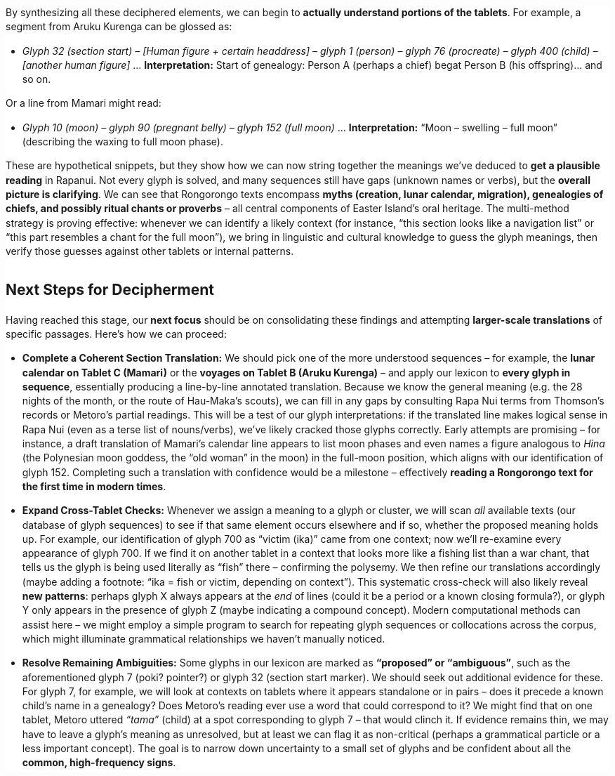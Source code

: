 By synthesizing all these deciphered elements, we can begin to **actually understand portions of the tablets**. For example, a segment from Aruku Kurenga can be glossed as:

* *Glyph 32 (section start) – \[Human figure + certain headdress] – glyph 1 (person) – glyph 76 (procreate) – glyph 400 (child) – \[another human figure]* ... **Interpretation:** Start of genealogy: Person A (perhaps a chief) begat Person B (his offspring)… and so on.

Or a line from Mamari might read:

* *Glyph 10 (moon) – glyph 90 (pregnant belly) – glyph 152 (full moon)* … **Interpretation:** “Moon – swelling – full moon” (describing the waxing to full moon phase).

These are hypothetical snippets, but they show how we can now string together the meanings we’ve deduced to **get a plausible reading** in Rapanui. Not every glyph is solved, and many sequences still have gaps (unknown names or verbs), but the **overall picture is clarifying**. We can see that Rongorongo texts encompass **myths (creation, lunar calendar, migration), genealogies of chiefs, and possibly ritual chants or proverbs** – all central components of Easter Island’s oral heritage. The multi-method strategy is proving effective: whenever we can identify a likely context (for instance, “this section looks like a navigation list” or “this part resembles a chant for the full moon”), we bring in linguistic and cultural knowledge to guess the glyph meanings, then verify those guesses against other tablets or internal patterns.

## Next Steps for Decipherment

Having reached this stage, our **next focus** should be on consolidating these findings and attempting **larger-scale translations** of specific passages. Here’s how we can proceed:

* **Complete a Coherent Section Translation:** We should pick one of the more understood sequences – for example, the **lunar calendar on Tablet C (Mamari)** or the **voyages on Tablet B (Aruku Kurenga)** – and apply our lexicon to **every glyph in sequence**, essentially producing a line-by-line annotated translation. Because we know the general meaning (e.g. the 28 nights of the month, or the route of Hau-Maka’s scouts), we can fill in any gaps by consulting Rapa Nui terms from Thomson’s records or Metoro’s partial readings. This will be a test of our glyph interpretations: if the translated line makes logical sense in Rapa Nui (even as a terse list of nouns/verbs), we’ve likely cracked those glyphs correctly. Early attempts are promising – for instance, a draft translation of Mamari’s calendar line appears to list moon phases and even names a figure analogous to *Hina* (the Polynesian moon goddess, the “old woman” in the moon) in the full-moon position, which aligns with our identification of glyph 152. Completing such a translation with confidence would be a milestone – effectively **reading a Rongorongo text for the first time in modern times**.

* **Expand Cross-Tablet Checks:** Whenever we assign a meaning to a glyph or cluster, we will scan *all* available texts (our database of glyph sequences) to see if that same element occurs elsewhere and if so, whether the proposed meaning holds up. For example, our identification of glyph 700 as “victim (ika)” came from one context; now we’ll re-examine every appearance of glyph 700. If we find it on another tablet in a context that looks more like a fishing list than a war chant, that tells us the glyph is being used literally as “fish” there – confirming the polysemy. We then refine our translations accordingly (maybe adding a footnote: “ika = fish or victim, depending on context”). This systematic cross-check will also likely reveal **new patterns**: perhaps glyph X always appears at the *end* of lines (could it be a period or a known closing formula?), or glyph Y only appears in the presence of glyph Z (maybe indicating a compound concept). Modern computational methods can assist here – we might employ a simple program to search for repeating glyph sequences or collocations across the corpus, which might illuminate grammatical relationships we haven’t manually noticed.

* **Resolve Remaining Ambiguities:** Some glyphs in our lexicon are marked as **“proposed” or “ambiguous”**, such as the aforementioned glyph 7 (poki? pointer?) or glyph 32 (section start marker). We should seek out additional evidence for these. For glyph 7, for example, we will look at contexts on tablets where it appears standalone or in pairs – does it precede a known child’s name in a genealogy? Does Metoro’s reading ever use a word that could correspond to it? We might find that on one tablet, Metoro uttered *“tama”* (child) at a spot corresponding to glyph 7 – that would clinch it. If evidence remains thin, we may have to leave a glyph’s meaning as unresolved, but at least we can flag it as non-critical (perhaps a grammatical particle or a less important concept). The goal is to narrow down uncertainty to a small set of glyphs and be confident about all the **common, high-frequency signs**.
